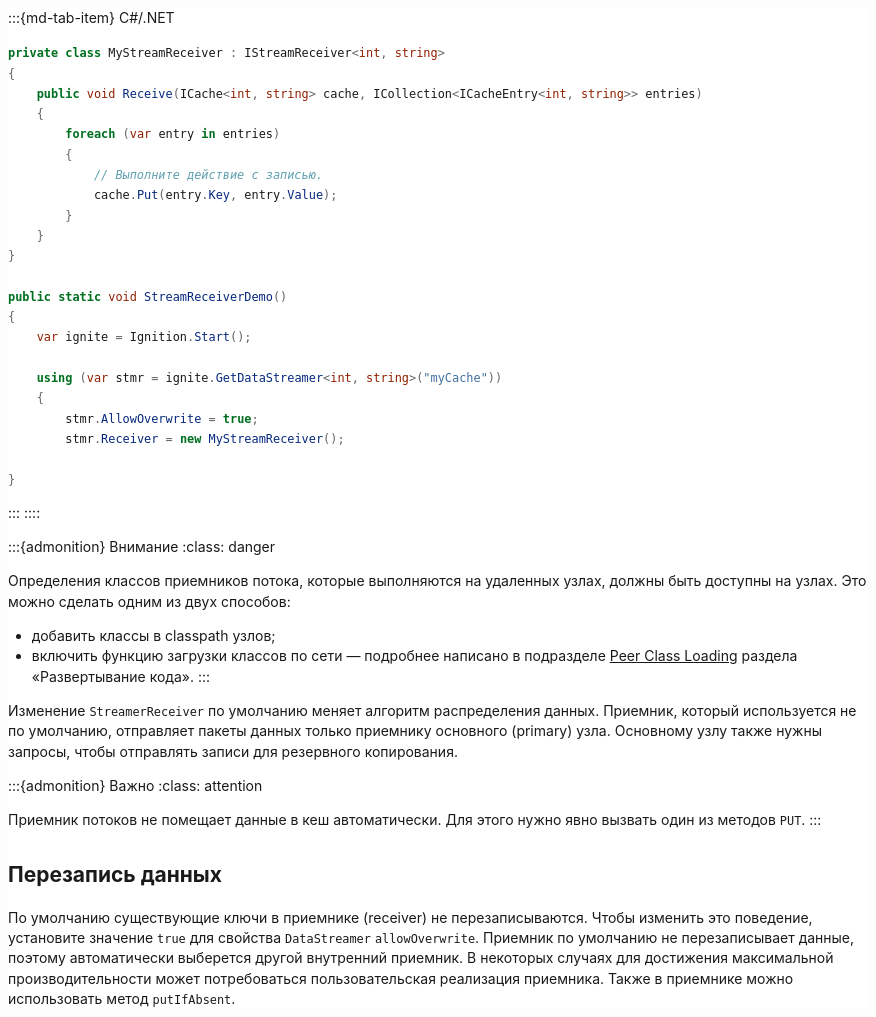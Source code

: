 :::{md-tab-item} C\#/.NET
```c#
private class MyStreamReceiver : IStreamReceiver<int, string>
{
    public void Receive(ICache<int, string> cache, ICollection<ICacheEntry<int, string>> entries)
    {
        foreach (var entry in entries)
        {
            // Выполните действие с записью.
            cache.Put(entry.Key, entry.Value);
        }
    }
}

public static void StreamReceiverDemo()
{
    var ignite = Ignition.Start();

    using (var stmr = ignite.GetDataStreamer<int, string>("myCache"))
    {
        stmr.AllowOverwrite = true;
        stmr.Receiver = new MyStreamReceiver();
   
}
```
:::
::::

:::{admonition} Внимание
:class: danger

Определения классов приемников потока, которые выполняются на удаленных узлах, должны быть доступны на узлах. Это можно сделать одним из двух способов:

- добавить классы в classpath узлов;
- включить функцию загрузки классов по сети — подробнее написано в подразделе [Peer Class Loading](peer_class_loading.md) раздела «Развертывание кода».
:::

Изменение `StreamerReceiver` по умолчанию меняет алгоритм распределения данных. Приемник, который используется не по умолчанию, отправляет пакеты данных только приемнику основного (primary) узла. Основному узлу также нужны запросы, чтобы отправлять записи для резервного копирования.

:::{admonition} Важно
:class: attention

Приемник потоков не помещает данные в кеш автоматически. Для этого нужно явно вызвать один из методов `PUT`.
:::

## Перезапись данных

По умолчанию существующие ключи в приемнике (receiver) не перезаписываются. Чтобы изменить это поведение, установите значение `true` для свойства `DataStreamer` `allowOverwrite`. Приемник по умолчанию не перезаписывает данные, поэтому автоматически выберется другой внутренний приемник. В некоторых случаях для достижения максимальной производительности может потребоваться пользовательская реализация приемника. Также в приемнике можно использовать метод `putIfAbsent`.
